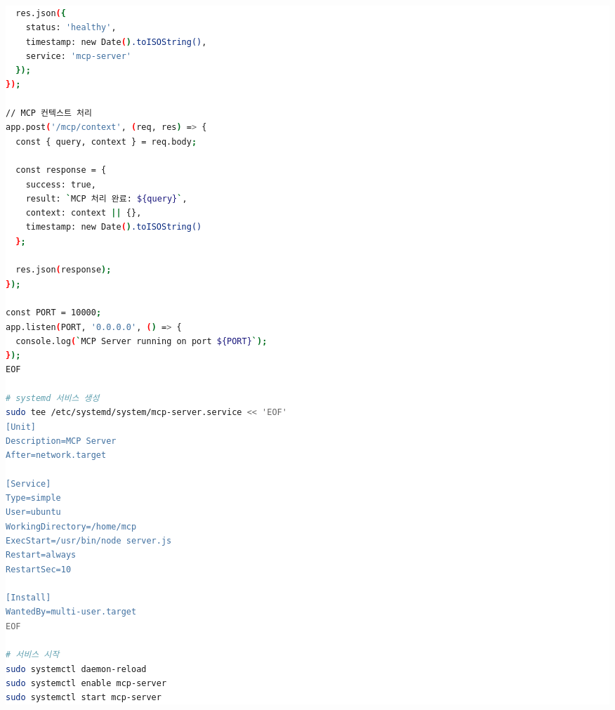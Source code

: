 ```bash
  res.json({
    status: 'healthy',
    timestamp: new Date().toISOString(),
    service: 'mcp-server'
  });
});

// MCP 컨텍스트 처리
app.post('/mcp/context', (req, res) => {
  const { query, context } = req.body;
  
  const response = {
    success: true,
    result: `MCP 처리 완료: ${query}`,
    context: context || {},
    timestamp: new Date().toISOString()
  };
  
  res.json(response);
});

const PORT = 10000;
app.listen(PORT, '0.0.0.0', () => {
  console.log(`MCP Server running on port ${PORT}`);
});
EOF

# systemd 서비스 생성
sudo tee /etc/systemd/system/mcp-server.service << 'EOF'
[Unit]
Description=MCP Server
After=network.target

[Service]
Type=simple
User=ubuntu
WorkingDirectory=/home/mcp
ExecStart=/usr/bin/node server.js
Restart=always
RestartSec=10

[Install]
WantedBy=multi-user.target
EOF

# 서비스 시작
sudo systemctl daemon-reload
sudo systemctl enable mcp-server
sudo systemctl start mcp-server
```
